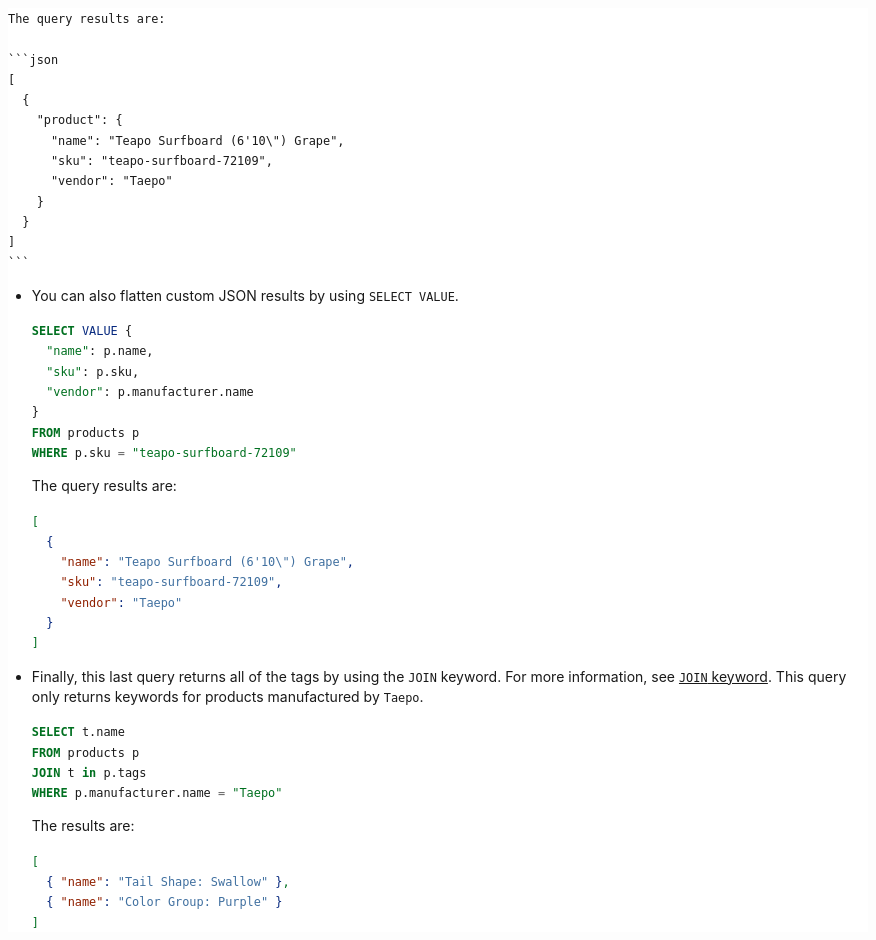    The query results are:

    ```json
    [
      {
        "product": {
          "name": "Teapo Surfboard (6'10\") Grape",
          "sku": "teapo-surfboard-72109",
          "vendor": "Taepo"
        }
      }
    ]
    ```

- You can also flatten custom JSON results by using `SELECT VALUE`.

    ```sql
    SELECT VALUE {
      "name": p.name,
      "sku": p.sku,
      "vendor": p.manufacturer.name
    }
    FROM products p
    WHERE p.sku = "teapo-surfboard-72109"
    ```

    The query results are:

    ```json
    [
      {
        "name": "Teapo Surfboard (6'10\") Grape",
        "sku": "teapo-surfboard-72109",
        "vendor": "Taepo"
      }
    ]
    ```

- Finally, this last query returns all of the tags by using the `JOIN` keyword. For more information, see [`JOIN` keyword](join.md). This query only returns keywords for products manufactured by `Taepo`.

    ```sql
    SELECT t.name
    FROM products p
    JOIN t in p.tags
    WHERE p.manufacturer.name = "Taepo"
    ```

    The results are:

    ```json
    [
      { "name": "Tail Shape: Swallow" },
      { "name": "Color Group: Purple" }
    ]
    ```
